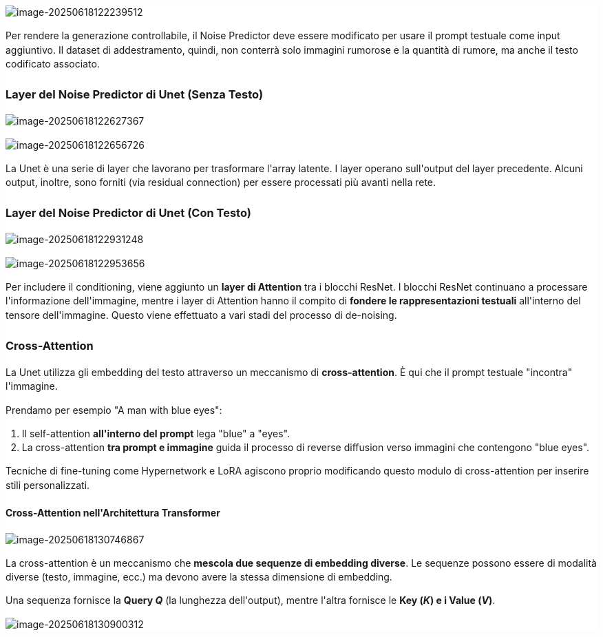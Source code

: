 ![image-20250618122239512](./assets/image-20250618122239512.png)

Per rendere la generazione controllabile, il Noise Predictor deve essere modificato per usare il prompt testuale come input aggiuntivo. Il dataset di addestramento, quindi, non conterrà solo immagini rumorose e la quantità di rumore, ma anche il testo codificato associato.

### Layer del Noise Predictor di Unet (Senza Testo)

![image-20250618122627367](./assets/image-20250618122627367.png)

![image-20250618122656726](./assets/image-20250618122656726.png)

La Unet è una serie di layer che lavorano per trasformare l'array latente. I layer operano sull'output del layer precedente. Alcuni output, inoltre, sono forniti (via residual connection) per essere processati più avanti nella rete.

### Layer del Noise Predictor di Unet (Con Testo)

![image-20250618122931248](./assets/image-20250618122931248.png)

![image-20250618122953656](./assets/image-20250618122953656.png)

Per includere il conditioning, viene aggiunto un **layer di Attention** tra i blocchi ResNet. I blocchi ResNet continuano a processare l'informazione dell'immagine, mentre i layer di Attention hanno il compito di **fondere le rappresentazioni testuali** all'interno del tensore dell'immagine. Questo viene effettuato a vari stadi del processo di de-noising.

### Cross-Attention

La Unet utilizza gli embedding del testo attraverso un meccanismo di **cross-attention**. È qui che il prompt testuale "incontra" l'immagine.

Prendamo per esempio "A man with blue eyes":

1. Il self-attention **all'interno del prompt** lega "blue" a "eyes".
2. La cross-attention **tra prompt e immagine** guida il processo di reverse diffusion verso immagini che contengono "blue eyes".

Tecniche di fine-tuning come Hypernetwork e LoRA agiscono proprio modificando questo modulo di cross-attention per inserire stili personalizzati.

#### Cross-Attention nell'Architettura Transformer

![image-20250618130746867](./assets/image-20250618130746867.png)

La cross-attention è un meccanismo che **mescola due sequenze di embedding diverse**. Le sequenze possono essere di modalità diverse (testo, immagine, ecc.) ma devono avere la stessa dimensione di embedding.

Una sequenza fornisce la **Query $Q$** (la lunghezza dell'output), mentre l'altra fornisce le **Key ($K$) e i Value ($V$)**.

![image-20250618130900312](./assets/image-20250618130900312.png)
